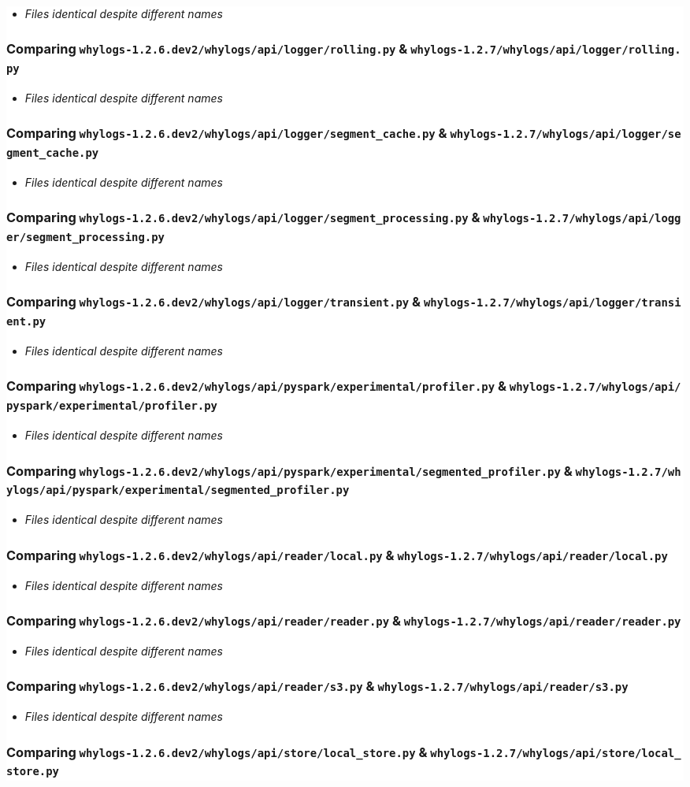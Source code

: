  * *Files identical despite different names*

### Comparing `whylogs-1.2.6.dev2/whylogs/api/logger/rolling.py` & `whylogs-1.2.7/whylogs/api/logger/rolling.py`

 * *Files identical despite different names*

### Comparing `whylogs-1.2.6.dev2/whylogs/api/logger/segment_cache.py` & `whylogs-1.2.7/whylogs/api/logger/segment_cache.py`

 * *Files identical despite different names*

### Comparing `whylogs-1.2.6.dev2/whylogs/api/logger/segment_processing.py` & `whylogs-1.2.7/whylogs/api/logger/segment_processing.py`

 * *Files identical despite different names*

### Comparing `whylogs-1.2.6.dev2/whylogs/api/logger/transient.py` & `whylogs-1.2.7/whylogs/api/logger/transient.py`

 * *Files identical despite different names*

### Comparing `whylogs-1.2.6.dev2/whylogs/api/pyspark/experimental/profiler.py` & `whylogs-1.2.7/whylogs/api/pyspark/experimental/profiler.py`

 * *Files identical despite different names*

### Comparing `whylogs-1.2.6.dev2/whylogs/api/pyspark/experimental/segmented_profiler.py` & `whylogs-1.2.7/whylogs/api/pyspark/experimental/segmented_profiler.py`

 * *Files identical despite different names*

### Comparing `whylogs-1.2.6.dev2/whylogs/api/reader/local.py` & `whylogs-1.2.7/whylogs/api/reader/local.py`

 * *Files identical despite different names*

### Comparing `whylogs-1.2.6.dev2/whylogs/api/reader/reader.py` & `whylogs-1.2.7/whylogs/api/reader/reader.py`

 * *Files identical despite different names*

### Comparing `whylogs-1.2.6.dev2/whylogs/api/reader/s3.py` & `whylogs-1.2.7/whylogs/api/reader/s3.py`

 * *Files identical despite different names*

### Comparing `whylogs-1.2.6.dev2/whylogs/api/store/local_store.py` & `whylogs-1.2.7/whylogs/api/store/local_store.py`
